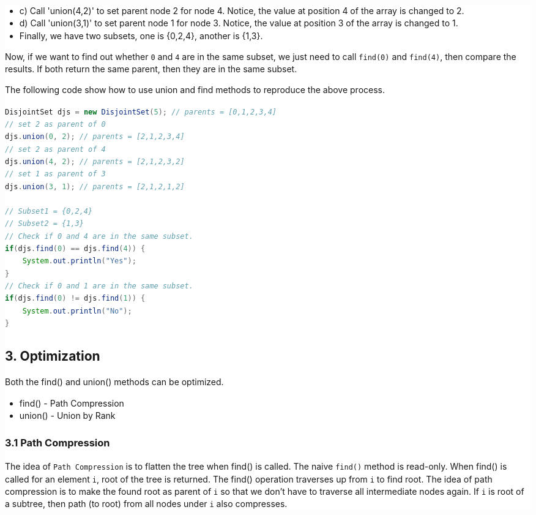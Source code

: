 * c) Call 'union(4,2)' to set parent node 2 for node 4. Notice, the value at position 4 of the array is changed to 2.
* d) Call 'union(3,1)' to set parent node 1 for node 3. Notice, the value at position 3 of the array is changed to 1.
* Finally, we have two subsets, one is {0,2,4}, another is {1,3}.

Now, if we want to find out whether `0` and `4` are in the same subset, we just need to call `find(0)` and `find(4)`, then compare the results. If both return the same parent, then they are in the same subset.

The following code show how to use union and find methods to reproduce the above process.
```java
DisjointSet djs = new DisjointSet(5); // parents = [0,1,2,3,4]
// set 2 as parent of 0
djs.union(0, 2); // parents = [2,1,2,3,4]
// set 2 as parent of 4
djs.union(4, 2); // parents = [2,1,2,3,2]
// set 1 as parent of 3
djs.union(3, 1); // parents = [2,1,2,1,2]

// Subset1 = {0,2,4}
// Subset2 = {1,3}
// Check if 0 and 4 are in the same subset.
if(djs.find(0) == djs.find(4)) {
    System.out.println("Yes");
}
// Check if 0 and 1 are in the same subset.
if(djs.find(0) != djs.find(1)) {
    System.out.println("No");
}
```

## 3. Optimization
Both the find() and union() methods can be optimized.
* find() - Path Compression
* union() - Union by Rank

### 3.1 Path Compression
The idea of `Path Compression` is to flatten the tree when find() is called. The naive `find()` method is read-only. When find() is called for an element `i`, root of the tree is returned. The find() operation traverses up from `i` to find root. The idea of path compression is to make the found root as parent of `i` so that we don’t have to traverse all intermediate nodes again. If `i` is root of a subtree, then path (to root) from all nodes under `i` also compresses.